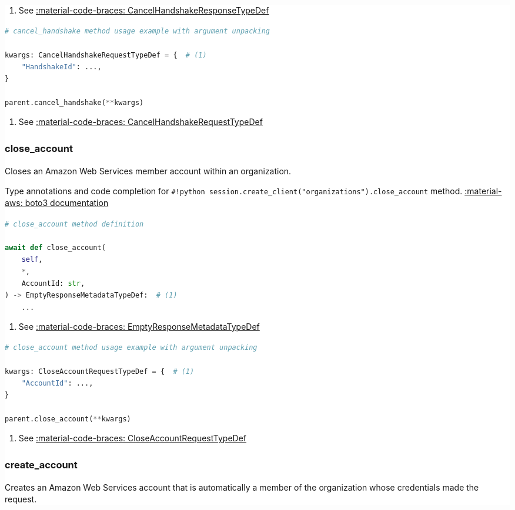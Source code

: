 1. See [:material-code-braces: CancelHandshakeResponseTypeDef](./type_defs.md#cancelhandshakeresponsetypedef) 


```python
# cancel_handshake method usage example with argument unpacking

kwargs: CancelHandshakeRequestTypeDef = {  # (1)
    "HandshakeId": ...,
}

parent.cancel_handshake(**kwargs)
```

1. See [:material-code-braces: CancelHandshakeRequestTypeDef](./type_defs.md#cancelhandshakerequesttypedef) 

### close\_account

Closes an Amazon Web Services member account within an organization.

Type annotations and code completion for `#!python session.create_client("organizations").close_account` method.
[:material-aws: boto3 documentation](https://boto3.amazonaws.com/v1/documentation/api/latest/reference/services/organizations/client/close_account.html)

```python
# close_account method definition

await def close_account(
    self,
    *,
    AccountId: str,
) -> EmptyResponseMetadataTypeDef:  # (1)
    ...
```

1. See [:material-code-braces: EmptyResponseMetadataTypeDef](./type_defs.md#emptyresponsemetadatatypedef) 


```python
# close_account method usage example with argument unpacking

kwargs: CloseAccountRequestTypeDef = {  # (1)
    "AccountId": ...,
}

parent.close_account(**kwargs)
```

1. See [:material-code-braces: CloseAccountRequestTypeDef](./type_defs.md#closeaccountrequesttypedef) 

### create\_account

Creates an Amazon Web Services account that is automatically a member of the
organization whose credentials made the request.
